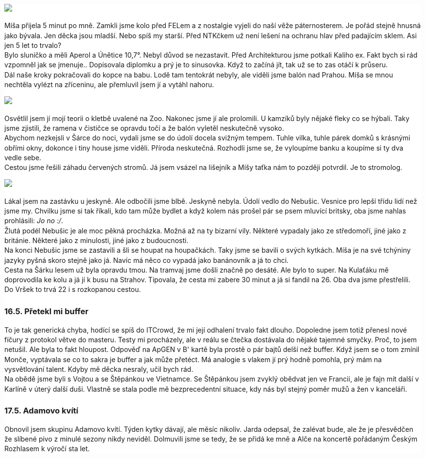 <a href="../images/2023_may/15_1.jpg" target="_blank"><img src="../images/thumbnails/2023_may/15_1.jpg"></a>

Míša přijela 5 minut po mně. Zamkli jsme kolo před FELem a z nostalgie vyjeli do naší věže páternosterem. Je pořád stejně hnusná jako bývala. Jen děcka jsou mladší. Nebo spíš my starší. Před NTKčkem už není lešení na ochranu hlav před padajícím sklem. Asi jen 5 let to trvalo?<br>
Bylo sluníčko a měli Aperol a Únětice 10,7°. Nebyl důvod se nezastavit. Před Architekturou jsme potkali Kaliho ex. Fakt bych si rád vzpomněl jak se jmenuje.. Dopisovala diplomku a prý je to sinusovka. Když to začíná jít, tak už se to zas otáčí k průseru.<br>
Dál naše kroky pokračovali do kopce na babu. Lodě tam tentokrát nebyly, ale viděli jsme balón nad Prahou. Míša se mnou nechtěla vylézt na zříceninu, ale přemluvil jsem jí a vytáhl nahoru.<br>

<a href="../images/2023_may/15_2.jpg" target="_blank"><img src="../images/thumbnails/2023_may/15_2.jpg"></a>

Osvětlil jsem jí mojí teorii o kletbě uvalené na Zoo. Nakonec jsme jí ale prolomili. U kamzíků byly nějaké fleky co se hýbali. Taky jsme zjistili, že ramena v čističce se opravdu točí a že balón vyletěl neskutečně vysoko.<br>
Abychom nezkejsli v Šárce do noci, vydali jsme se do údolí docela svižným tempem. Tuhle vilka, tuhle párek domků s krásnými obřími okny, dokonce i tiny house jsme viděli. Příroda neskutečná. Rozhodli jsme se, že vyloupíme banku a koupíme si ty dva vedle sebe.<br>
Cestou jsme řešili záhadu červených stromů. Já jsem vsázel na lišejník a Míšy taťka nám to později potvrdil. Je to stromolog.<br>

<a href="../images/2023_may/15_3.jpg" target="_blank"><img src="../images/thumbnails/2023_may/15_3.jpg"></a>

Lákal jsem na zastávku u jeskyně. Ale odbočili jsme blbě. Jeskyně nebyla. Údolí vedlo do Nebušic. Vesnice pro lepší třídu lidí než jsme my. Chvilku jsme si tak říkali, kdo tam může bydlet a když kolem nás prošel pár se psem mluvící britsky, oba jsme nahlas prohlásili: *Jo no :/*.<br>
Žlutá podél Nebušic je ale moc pěkná procházka. Možná až na ty bizarní vily. Některé vypadaly jako ze středomoří, jiné jako z británie. Některé jako z minulosti, jiné jako z budoucnosti.<br>
Na konci Nebušic jsme se zastavili a šli se houpat na houpačkách. Taky jsme se bavili o svých kytkách. Míša je na své tchýniny jazyky pyšná skoro stejně jako já. Navíc má něco co vypadá jako banánovník a já to chci.<br>
Cesta na Šárku lesem už byla opravdu tmou. Na tramvaj jsme došli značně po desáté. Ale bylo to super. Na Kulaťáku mě doprovodila ke kolu a já jí k busu na Strahov. Tipovala, že cesta mi zabere 30 minut a já si fandil na 26. Oba dva jsme přestřelili. Do Vršek to trvá 22 i s rozkopanou cestou.<br>

### 16.5. Přetekl mi buffer

To je tak generická chyba, hodící se spíš do ITCrowd, že mi její odhalení trvalo fakt dlouho. Dopoledne jsem totiž přenesl nové fíčury z protokol větve do masteru. Testy mi procházely, ale v reálu se čtečka dostávala do nějaké tajemné smyčky. Proč, to jsem netušil. Ale byla to fakt hloupost. Odpověď na ApGEN v B' kartě byla prostě o pár bajtů delší než buffer. Když jsem se o tom zmínil Monče, vyptávala se co to sakra je buffer a jak může přetéct. Má analogie s vlakem jí prý hodně pomohla, prý mám na vysvětlování talent. Kdyby mě děcka nesraly, učil bych rád.<br>
Na obědě jsme byli s Vojtou a se Štěpánkou ve Vietnamce. Se Štěpánkou jsem zvyklý obědvat jen ve Francii, ale je fajn mít další v Karlíně v úterý další duši. Vlastně se stala podle mě bezprecedentní situace, kdy nás byl stejný poměr mužů a žen v kanceláři.<br>

### 17.5. Adamovo kvítí

Obnovil jsem skupinu Adamovo kvítí. Týden kytky dávají, ale měsíc nikoliv. Jarda odepsal, že zalévat bude, ale že je přesvědčen že slíbené pivo z minulé sezony nikdy neviděl. Dolmuvili jsme se tedy, že se přidá ke mně a Alče na koncertě pořádaným Českým Rozhlasem k výročí sta let.<br>
